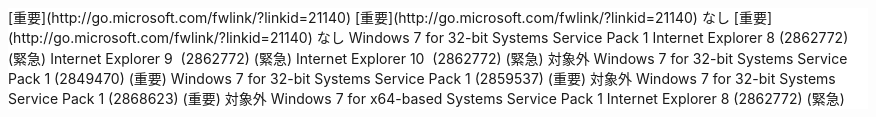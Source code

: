 <td style="border:1px solid black;">
[重要](http://go.microsoft.com/fwlink/?linkid=21140)
</td>
<td style="border:1px solid black;">
[重要](http://go.microsoft.com/fwlink/?linkid=21140)
</td>
<td style="border:1px solid black;">
なし
</td>
<td style="border:1px solid black;">
[重要](http://go.microsoft.com/fwlink/?linkid=21140)
</td>
<td style="border:1px solid black;">
なし
</td>
</tr>
<tr>
<td style="border:1px solid black;">
Windows 7 for 32-bit Systems Service Pack 1
</td>
<td style="border:1px solid black;">
Internet Explorer 8  
(2862772)  
(緊急)  
Internet Explorer 9   
(2862772)  
(緊急)  
Internet Explorer 10   
(2862772)  
(緊急)
</td>
<td style="border:1px solid black;">
対象外
</td>
<td style="border:1px solid black;">
Windows 7 for 32-bit Systems Service Pack 1  
(2849470)  
(重要)
</td>
<td style="border:1px solid black;">
Windows 7 for 32-bit Systems Service Pack 1  
(2859537)  
(重要)
</td>
<td style="border:1px solid black;">
対象外
</td>
<td style="border:1px solid black;">
Windows 7 for 32-bit Systems Service Pack 1  
(2868623)  
(重要)
</td>
<td style="border:1px solid black;">
対象外
</td>
</tr>
<tr class="alternateRow">
<td style="border:1px solid black;">
Windows 7 for x64-based Systems Service Pack 1
</td>
<td style="border:1px solid black;">
Internet Explorer 8  
(2862772)  
(緊急)  